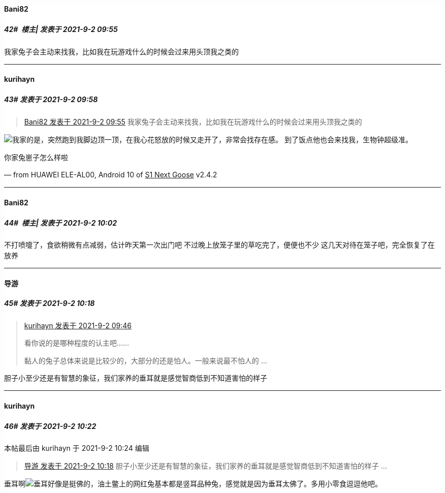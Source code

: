 ####  Bani82  
##### 42#         楼主| 发表于 2021-9-2 09:55


我家兔子会主动来找我，比如我在玩游戏什么的时候会过来用头顶我之类的


*****

####  kurihayn  
##### 43#       发表于 2021-9-2 09:58


<blockquote><a href="httphttps://bbs.saraba1st.com/2b/forum.php?mod=redirect&amp;goto=findpost&amp;pid=52592309&amp;ptid=2023705" target="_blank">Bani82 发表于 2021-9-2 09:55</a>
我家兔子会主动来找我，比如我在玩游戏什么的时候会过来用头顶我之类的</blockquote>
<img src="https://static.saraba1st.com/image/smiley/face2017/015.png" referrerpolicy="no-referrer">我家的是，突然跑到我脚边顶一顶，在我心花怒放的时候又走开了，非常会找存在感。
到了饭点他也会来找我，生物钟超级准。

你家兔崽子怎么样啦

— from HUAWEI ELE-AL00, Android 10 of [S1 Next Goose](https://pan.baidu.com/s/1mi43uRm) v2.4.2


*****

####  Bani82  
##### 44#         楼主| 发表于 2021-9-2 10:02


不打喷嚏了，食欲稍微有点减弱，估计昨天第一次出门吧
不过晚上放笼子里的草吃完了，便便也不少
这几天对待在笼子吧，完全恢复了在放养


*****

####  导游  
##### 45#       发表于 2021-9-2 10:18


<blockquote><a href="httphttps://bbs.saraba1st.com/2b/forum.php?mod=redirect&amp;goto=findpost&amp;pid=52592195&amp;ptid=2023705" target="_blank">kurihayn 发表于 2021-9-2 09:46</a>

看你说的是哪种程度的认主吧……

黏人的兔子总体来说是比较少的，大部分的还是怕人。一般来说最不怕人的 ...</blockquote>
胆子小至少还是有智慧的象征，我们家养的垂耳就是感觉智商低到不知道害怕的样子


*****

####  kurihayn  
##### 46#       发表于 2021-9-2 10:22


 本帖最后由 kurihayn 于 2021-9-2 10:24 编辑 
<blockquote><a href="httphttps://bbs.saraba1st.com/2b/forum.php?mod=redirect&amp;goto=findpost&amp;pid=52592613&amp;ptid=2023705" target="_blank">导游 发表于 2021-9-2 10:18</a>
胆子小至少还是有智慧的象征，我们家养的垂耳就是感觉智商低到不知道害怕的样子 ...</blockquote>
垂耳啊<img src="https://static.saraba1st.com/image/smiley/face2017/032.png" referrerpolicy="no-referrer">垂耳好像是挺佛的，油土鳖上的网红兔基本都是竖耳品种兔，感觉就是因为垂耳太佛了。多用小零食逗逗他吧。
